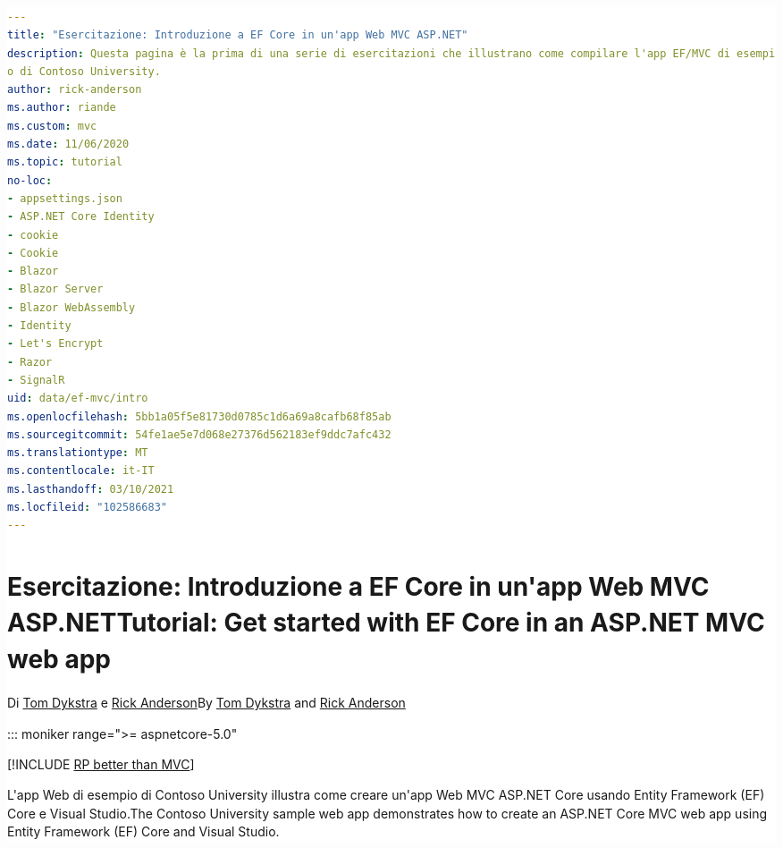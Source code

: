 ```yaml
---
title: "Esercitazione: Introduzione a EF Core in un'app Web MVC ASP.NET"
description: Questa pagina è la prima di una serie di esercitazioni che illustrano come compilare l'app EF/MVC di esempio di Contoso University.
author: rick-anderson
ms.author: riande
ms.custom: mvc
ms.date: 11/06/2020
ms.topic: tutorial
no-loc:
- appsettings.json
- ASP.NET Core Identity
- cookie
- Cookie
- Blazor
- Blazor Server
- Blazor WebAssembly
- Identity
- Let's Encrypt
- Razor
- SignalR
uid: data/ef-mvc/intro
ms.openlocfilehash: 5bb1a05f5e81730d0785c1d6a69a8cafb68f85ab
ms.sourcegitcommit: 54fe1ae5e7d068e27376d562183ef9ddc7afc432
ms.translationtype: MT
ms.contentlocale: it-IT
ms.lasthandoff: 03/10/2021
ms.locfileid: "102586683"
---
```

# <a name="tutorial-get-started-with-ef-core-in-an-aspnet-mvc-web-app"></a><span data-ttu-id="4c657-103">Esercitazione: Introduzione a EF Core in un'app Web MVC ASP.NET</span><span class="sxs-lookup"><span data-stu-id="4c657-103">Tutorial: Get started with EF Core in an ASP.NET MVC web app</span></span>

<span data-ttu-id="4c657-104">Di [Tom Dykstra](https://github.com/tdykstra) e [Rick Anderson](https://twitter.com/RickAndMSFT)</span><span class="sxs-lookup"><span data-stu-id="4c657-104">By [Tom Dykstra](https://github.com/tdykstra) and [Rick Anderson](https://twitter.com/RickAndMSFT)</span></span>

::: moniker range=">= aspnetcore-5.0"

[!INCLUDE [RP better than MVC](~/includes/RP-EF/rp-over-mvc.md)]

<span data-ttu-id="4c657-105">L'app Web di esempio di Contoso University illustra come creare un'app Web MVC ASP.NET Core usando Entity Framework (EF) Core e Visual Studio.</span><span class="sxs-lookup"><span data-stu-id="4c657-105">The Contoso University sample web app demonstrates how to create an ASP.NET Core MVC web app using Entity Framework (EF) Core and Visual Studio.</span></span>
